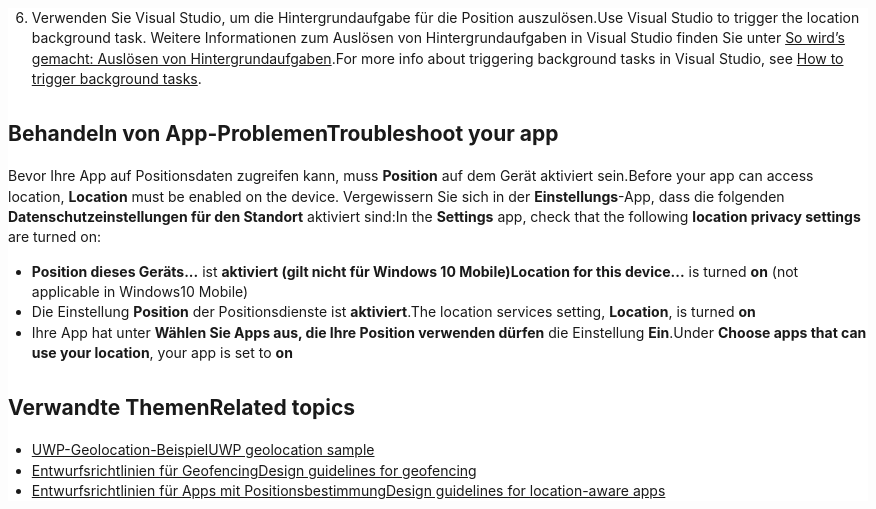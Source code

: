 6.  <span data-ttu-id="a2ef7-215">Verwenden Sie Visual Studio, um die Hintergrundaufgabe für die Position auszulösen.</span><span class="sxs-lookup"><span data-stu-id="a2ef7-215">Use Visual Studio to trigger the location background task.</span></span> <span data-ttu-id="a2ef7-216">Weitere Informationen zum Auslösen von Hintergrundaufgaben in Visual Studio finden Sie unter [So wird’s gemacht: Auslösen von Hintergrundaufgaben](http://go.microsoft.com/fwlink/p/?LinkID=325378).</span><span class="sxs-lookup"><span data-stu-id="a2ef7-216">For more info about triggering background tasks in Visual Studio, see [How to trigger background tasks](http://go.microsoft.com/fwlink/p/?LinkID=325378).</span></span>

## <a name="troubleshoot-your-app"></a><span data-ttu-id="a2ef7-217">Behandeln von App-Problemen</span><span class="sxs-lookup"><span data-stu-id="a2ef7-217">Troubleshoot your app</span></span>


<span data-ttu-id="a2ef7-218">Bevor Ihre App auf Positionsdaten zugreifen kann, muss **Position** auf dem Gerät aktiviert sein.</span><span class="sxs-lookup"><span data-stu-id="a2ef7-218">Before your app can access location, **Location** must be enabled on the device.</span></span> <span data-ttu-id="a2ef7-219">Vergewissern Sie sich in der **Einstellungs**-App, dass die folgenden **Datenschutzeinstellungen für den Standort** aktiviert sind:</span><span class="sxs-lookup"><span data-stu-id="a2ef7-219">In the **Settings** app, check that the following **location privacy settings** are turned on:</span></span>

-   <span data-ttu-id="a2ef7-220">**Position dieses Geräts...** ist **aktiviert (gilt nicht für Windows 10 Mobile)**</span><span class="sxs-lookup"><span data-stu-id="a2ef7-220">**Location for this device...** is turned **on** (not applicable in Windows10 Mobile)</span></span>
-   <span data-ttu-id="a2ef7-221">Die Einstellung **Position** der Positionsdienste ist **aktiviert**.</span><span class="sxs-lookup"><span data-stu-id="a2ef7-221">The location services setting, **Location**, is turned **on**</span></span>
-   <span data-ttu-id="a2ef7-222">Ihre App hat unter **Wählen Sie Apps aus, die Ihre Position verwenden dürfen** die Einstellung **Ein**.</span><span class="sxs-lookup"><span data-stu-id="a2ef7-222">Under **Choose apps that can use your location**, your app is set to **on**</span></span>

## <a name="related-topics"></a><span data-ttu-id="a2ef7-223">Verwandte Themen</span><span class="sxs-lookup"><span data-stu-id="a2ef7-223">Related topics</span></span>

* [<span data-ttu-id="a2ef7-224">UWP-Geolocation-Beispiel</span><span class="sxs-lookup"><span data-stu-id="a2ef7-224">UWP geolocation sample</span></span>](http://go.microsoft.com/fwlink/p/?linkid=533278)
* [<span data-ttu-id="a2ef7-225">Entwurfsrichtlinien für Geofencing</span><span class="sxs-lookup"><span data-stu-id="a2ef7-225">Design guidelines for geofencing</span></span>](https://msdn.microsoft.com/library/windows/apps/dn631756)
* [<span data-ttu-id="a2ef7-226">Entwurfsrichtlinien für Apps mit Positionsbestimmung</span><span class="sxs-lookup"><span data-stu-id="a2ef7-226">Design guidelines for location-aware apps</span></span>](https://msdn.microsoft.com/library/windows/apps/hh465148)
